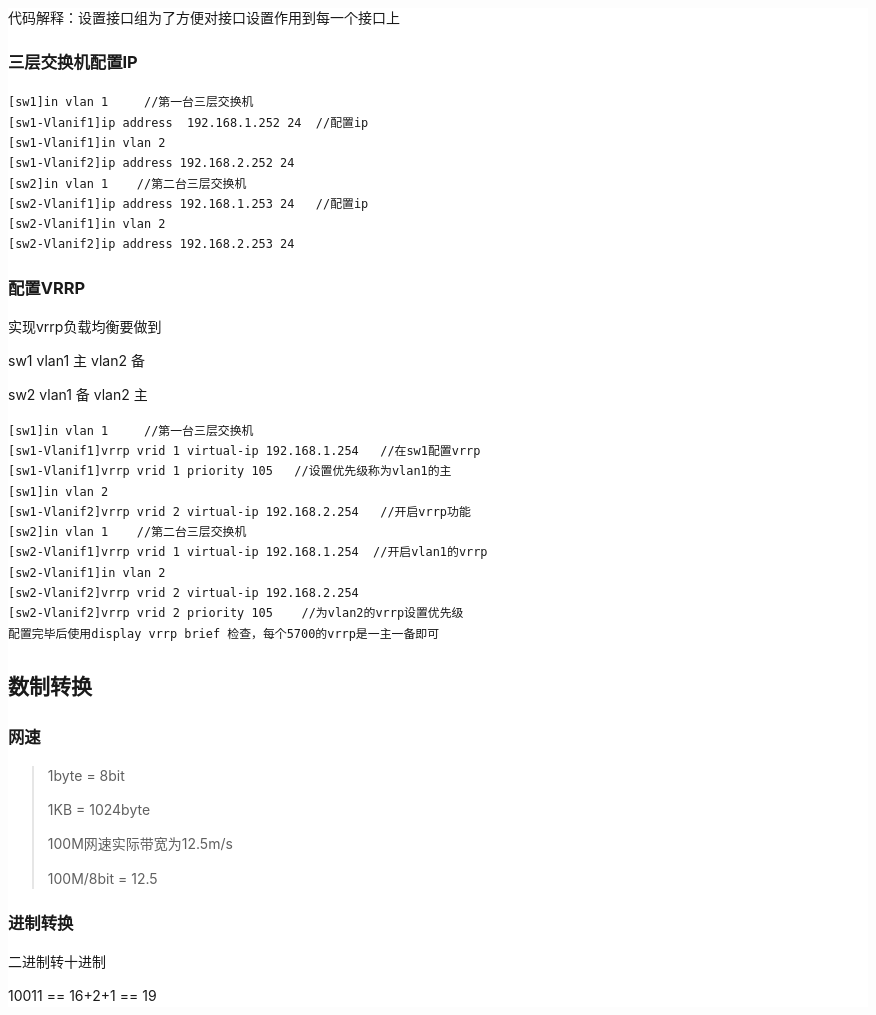 代码解释：设置接口组为了方便对接口设置作用到每一个接口上

### 三层交换机配置IP

```
[sw1]in vlan 1     //第一台三层交换机
[sw1-Vlanif1]ip address  192.168.1.252 24  //配置ip
[sw1-Vlanif1]in vlan 2
[sw1-Vlanif2]ip address 192.168.2.252 24     
[sw2]in vlan 1    //第二台三层交换机
[sw2-Vlanif1]ip address 192.168.1.253 24   //配置ip
[sw2-Vlanif1]in vlan 2
[sw2-Vlanif2]ip address 192.168.2.253 24
```

### 配置VRRP

实现vrrp负载均衡要做到

sw1 vlan1 主 vlan2 备

sw2 vlan1 备 vlan2 主

```
[sw1]in vlan 1     //第一台三层交换机
[sw1-Vlanif1]vrrp vrid 1 virtual-ip 192.168.1.254   //在sw1配置vrrp 
[sw1-Vlanif1]vrrp vrid 1 priority 105   //设置优先级称为vlan1的主
[sw1]in vlan 2 
[sw1-Vlanif2]vrrp vrid 2 virtual-ip 192.168.2.254   //开启vrrp功能
[sw2]in vlan 1    //第二台三层交换机
[sw2-Vlanif1]vrrp vrid 1 virtual-ip 192.168.1.254  //开启vlan1的vrrp
[sw2-Vlanif1]in vlan 2
[sw2-Vlanif2]vrrp vrid 2 virtual-ip 192.168.2.254
[sw2-Vlanif2]vrrp vrid 2 priority 105    //为vlan2的vrrp设置优先级
配置完毕后使用display vrrp brief 检查，每个5700的vrrp是一主一备即可
```

## 数制转换

### 网速

> 1byte =  8bit
>
> 1KB = 1024byte
>
> 100M网速实际带宽为12.5m/s
>
> 100M/8bit =  12.5

### 进制转换

二进制转十进制

10011 == 16+2+1 == 19

